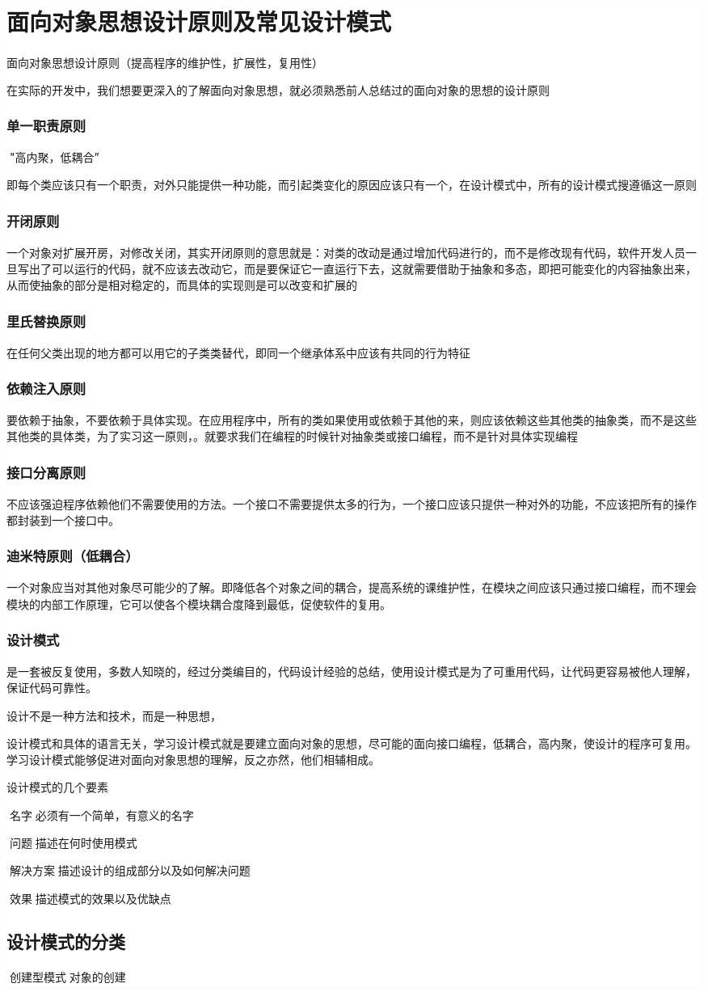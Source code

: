 # 面向对象思想设计原则及常见设计模式

面向对象思想设计原则（提高程序的维护性，扩展性，复用性）

​	在实际的开发中，我们想要更深入的了解面向对象思想，就必须熟悉前人总结过的面向对象的思想的设计原则

### 单一职责原则

​	"高内聚，低耦合”

​	即每个类应该只有一个职责，对外只能提供一种功能，而引起类变化的原因应该只有一个，在设计模式中，所有的设计模式搜遵循这一原则

### 开闭原则

​	一个对象对扩展开房，对修改关闭，其实开闭原则的意思就是：对类的改动是通过增加代码进行的，而不是修改现有代码，软件开发人员一旦写出了可以运行的代码，就不应该去改动它，而是要保证它一直运行下去，这就需要借助于抽象和多态，即把可能变化的内容抽象出来，从而使抽象的部分是相对稳定的，而具体的实现则是可以改变和扩展的

  ### 里氏替换原则

​	在任何父类出现的地方都可以用它的子类类替代，即同一个继承体系中应该有共同的行为特征

### 依赖注入原则

​	要依赖于抽象，不要依赖于具体实现。在应用程序中，所有的类如果使用或依赖于其他的来，则应该依赖这些其他类的抽象类，而不是这些其他类的具体类，为了实习这一原则，。就要求我们在编程的时候针对抽象类或接口编程，而不是针对具体实现编程

### 接口分离原则

​	不应该强迫程序依赖他们不需要使用的方法。一个接口不需要提供太多的行为，一个接口应该只提供一种对外的功能，不应该把所有的操作都封装到一个接口中。

### 迪米特原则（低耦合）

​	一个对象应当对其他对象尽可能少的了解。即降低各个对象之间的耦合，提高系统的课维护性，在模块之间应该只通过接口编程，而不理会模块的内部工作原理，它可以使各个模块耦合度降到最低，促使软件的复用。

### 设计模式

是一套被反复使用，多数人知晓的，经过分类编目的，代码设计经验的总结，使用设计模式是为了可重用代码，让代码更容易被他人理解，保证代码可靠性。

设计不是一种方法和技术，而是一种思想，

设计模式和具体的语言无关，学习设计模式就是要建立面向对象的思想，尽可能的面向接口编程，低耦合，高内聚，使设计的程序可复用。学习设计模式能够促进对面向对象思想的理解，反之亦然，他们相辅相成。

设计模式的几个要素

​	名字 必须有一个简单，有意义的名字

​	问题 描述在何时使用模式

​	解决方案 描述设计的组成部分以及如何解决问题

​	效果 描述模式的效果以及优缺点

## 设计模式的分类

​	创建型模式  对象的创建
